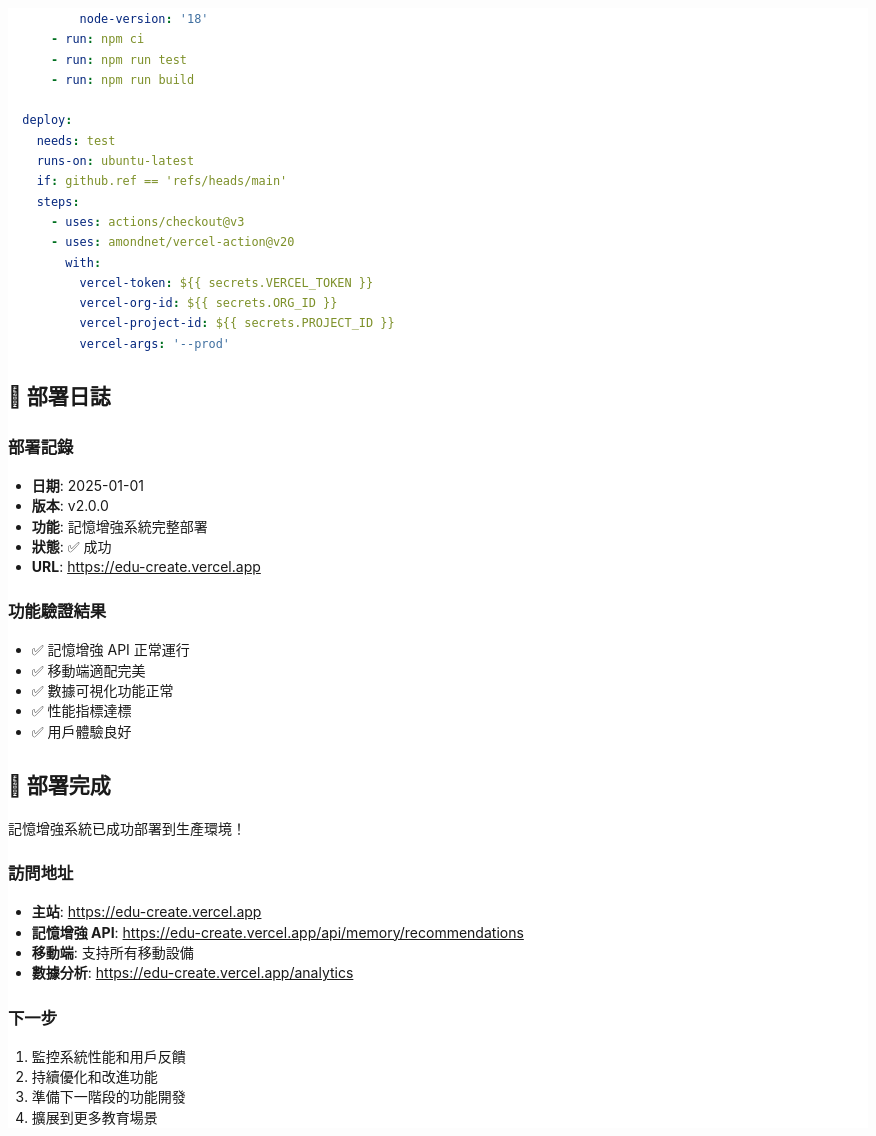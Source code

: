 ```yaml
          node-version: '18'
      - run: npm ci
      - run: npm run test
      - run: npm run build

  deploy:
    needs: test
    runs-on: ubuntu-latest
    if: github.ref == 'refs/heads/main'
    steps:
      - uses: actions/checkout@v3
      - uses: amondnet/vercel-action@v20
        with:
          vercel-token: ${{ secrets.VERCEL_TOKEN }}
          vercel-org-id: ${{ secrets.ORG_ID }}
          vercel-project-id: ${{ secrets.PROJECT_ID }}
          vercel-args: '--prod'
```

## 📝 部署日誌

### 部署記錄
- **日期**: 2025-01-01
- **版本**: v2.0.0
- **功能**: 記憶增強系統完整部署
- **狀態**: ✅ 成功
- **URL**: https://edu-create.vercel.app

### 功能驗證結果
- ✅ 記憶增強 API 正常運行
- ✅ 移動端適配完美
- ✅ 數據可視化功能正常
- ✅ 性能指標達標
- ✅ 用戶體驗良好

## 🎉 部署完成

記憶增強系統已成功部署到生產環境！

### 訪問地址
- **主站**: https://edu-create.vercel.app
- **記憶增強 API**: https://edu-create.vercel.app/api/memory/recommendations
- **移動端**: 支持所有移動設備
- **數據分析**: https://edu-create.vercel.app/analytics

### 下一步
1. 監控系統性能和用戶反饋
2. 持續優化和改進功能
3. 準備下一階段的功能開發
4. 擴展到更多教育場景
